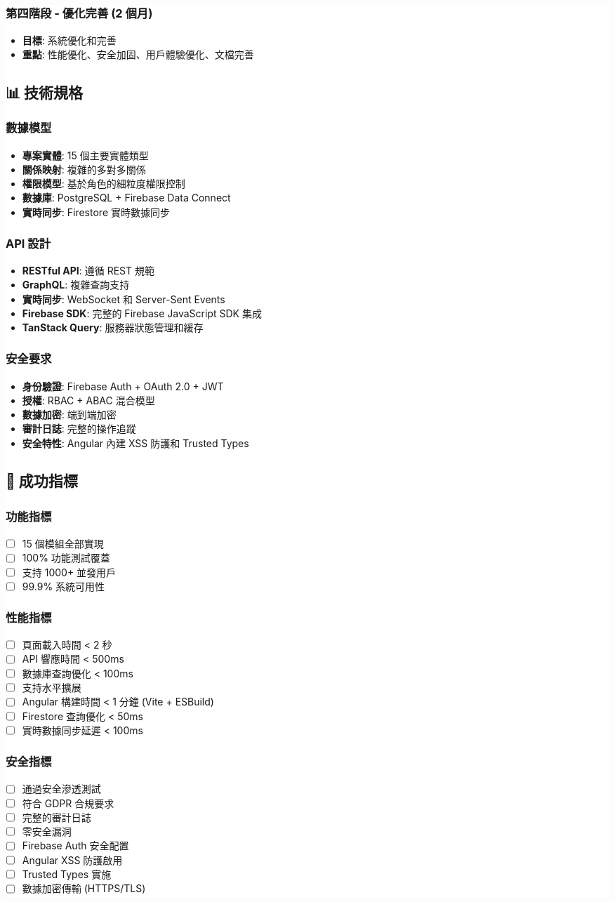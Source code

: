 ### 第四階段 - 優化完善 (2 個月)
- **目標**: 系統優化和完善
- **重點**: 性能優化、安全加固、用戶體驗優化、文檔完善

## 📊 技術規格

### 數據模型
- **專案實體**: 15 個主要實體類型
- **關係映射**: 複雜的多對多關係
- **權限模型**: 基於角色的細粒度權限控制
- **數據庫**: PostgreSQL + Firebase Data Connect
- **實時同步**: Firestore 實時數據同步

### API 設計
- **RESTful API**: 遵循 REST 規範
- **GraphQL**: 複雜查詢支持
- **實時同步**: WebSocket 和 Server-Sent Events
- **Firebase SDK**: 完整的 Firebase JavaScript SDK 集成
- **TanStack Query**: 服務器狀態管理和緩存

### 安全要求
- **身份驗證**: Firebase Auth + OAuth 2.0 + JWT
- **授權**: RBAC + ABAC 混合模型
- **數據加密**: 端到端加密
- **審計日誌**: 完整的操作追蹤
- **安全特性**: Angular 內建 XSS 防護和 Trusted Types

## 🎯 成功指標

### 功能指標
- [ ] 15 個模組全部實現
- [ ] 100% 功能測試覆蓋
- [ ] 支持 1000+ 並發用戶
- [ ] 99.9% 系統可用性

### 性能指標
- [ ] 頁面載入時間 < 2 秒
- [ ] API 響應時間 < 500ms
- [ ] 數據庫查詢優化 < 100ms
- [ ] 支持水平擴展
- [ ] Angular 構建時間 < 1 分鐘 (Vite + ESBuild)
- [ ] Firestore 查詢優化 < 50ms
- [ ] 實時數據同步延遲 < 100ms

### 安全指標
- [ ] 通過安全滲透測試
- [ ] 符合 GDPR 合規要求
- [ ] 完整的審計日誌
- [ ] 零安全漏洞
- [ ] Firebase Auth 安全配置
- [ ] Angular XSS 防護啟用
- [ ] Trusted Types 實施
- [ ] 數據加密傳輸 (HTTPS/TLS)
